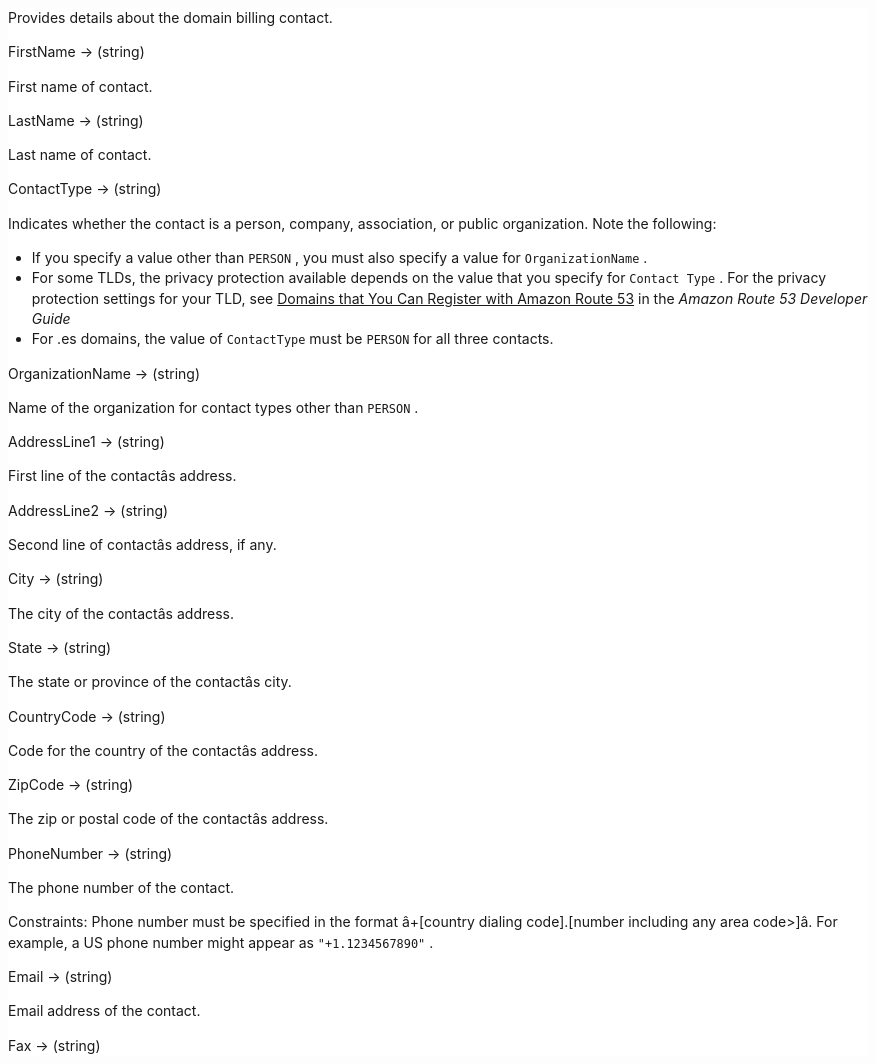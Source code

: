 Provides details about the domain billing contact.

FirstName -> (string)

First name of contact.

LastName -> (string)

Last name of contact.

ContactType -> (string)

Indicates whether the contact is a person, company, association, or public organization. Note the following:

- If you specify a value other than `PERSON` , you must also specify a value for `OrganizationName` .
- For some TLDs, the privacy protection available depends on the value that you specify for `Contact Type` . For the privacy protection settings for your TLD, see [Domains that You Can Register with Amazon Route 53](https://docs.aws.amazon.com/Route53/latest/DeveloperGuide/registrar-tld-list.html) in the *Amazon Route 53 Developer Guide*
- For .es domains, the value of `ContactType` must be `PERSON` for all three contacts.

OrganizationName -> (string)

Name of the organization for contact types other than `PERSON` .

AddressLine1 -> (string)

First line of the contactâs address.

AddressLine2 -> (string)

Second line of contactâs address, if any.

City -> (string)

The city of the contactâs address.

State -> (string)

The state or province of the contactâs city.

CountryCode -> (string)

Code for the country of the contactâs address.

ZipCode -> (string)

The zip or postal code of the contactâs address.

PhoneNumber -> (string)

The phone number of the contact.

Constraints: Phone number must be specified in the format â+[country dialing code].[number including any area code>]â. For example, a US phone number might appear as `"+1.1234567890"` .

Email -> (string)

Email address of the contact.

Fax -> (string)
